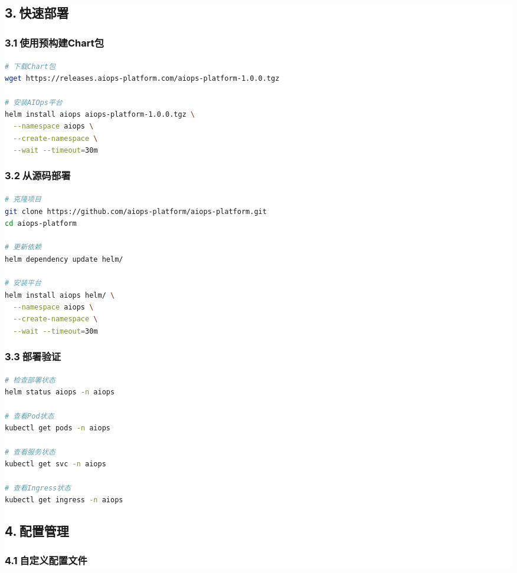 ## 3. 快速部署

### 3.1 使用预构建Chart包

```bash
# 下载Chart包
wget https://releases.aiops-platform.com/aiops-platform-1.0.0.tgz

# 安装AIOps平台
helm install aiops aiops-platform-1.0.0.tgz \
  --namespace aiops \
  --create-namespace \
  --wait --timeout=30m
```

### 3.2 从源码部署

```bash
# 克隆项目
git clone https://github.com/aiops-platform/aiops-platform.git
cd aiops-platform

# 更新依赖
helm dependency update helm/

# 安装平台
helm install aiops helm/ \
  --namespace aiops \
  --create-namespace \
  --wait --timeout=30m
```

### 3.3 部署验证

```bash
# 检查部署状态
helm status aiops -n aiops

# 查看Pod状态
kubectl get pods -n aiops

# 查看服务状态
kubectl get svc -n aiops

# 查看Ingress状态
kubectl get ingress -n aiops
```

## 4. 配置管理

### 4.1 自定义配置文件
